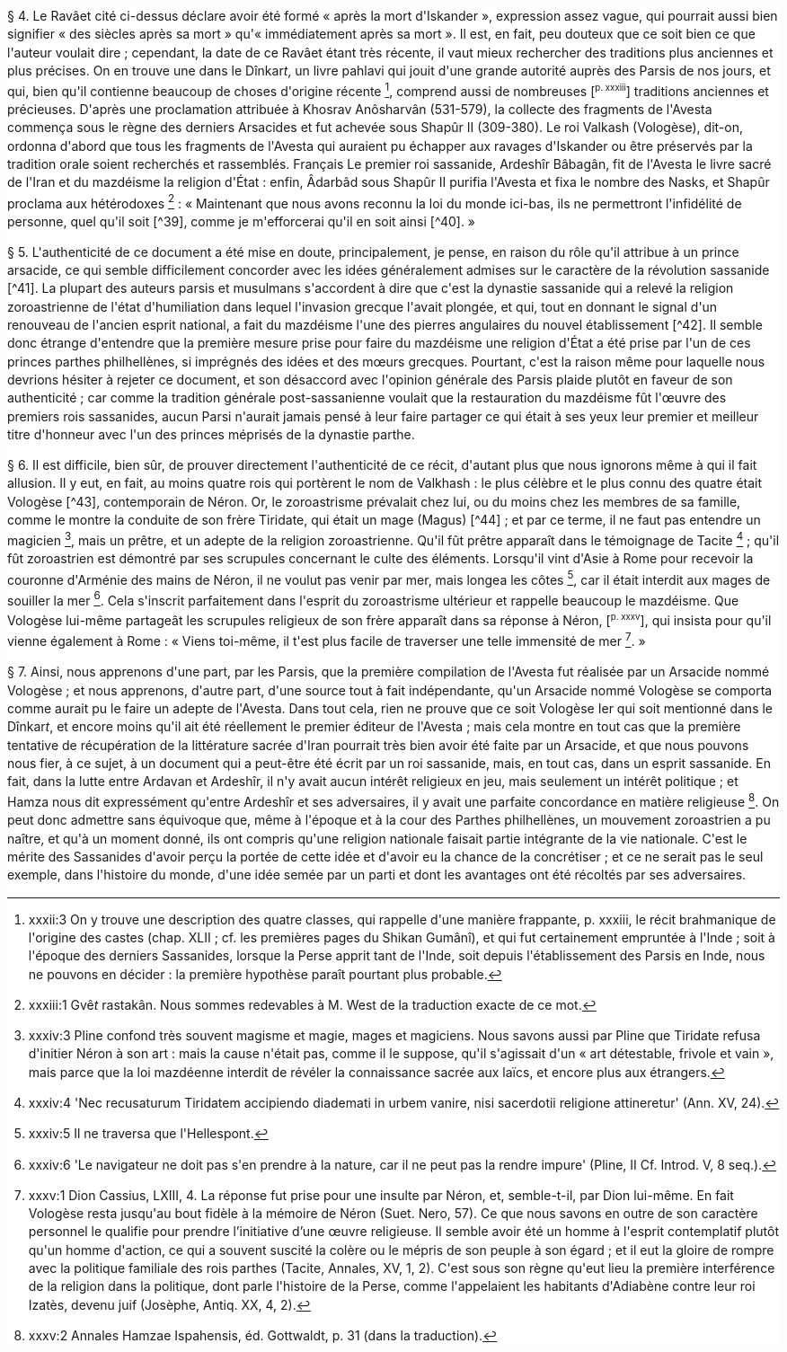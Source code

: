 § 4. Le Ravâet cité ci-dessus déclare avoir été formé « après la mort d'Iskander », expression assez vague, qui pourrait aussi bien signifier « des siècles après sa mort » qu'« immédiatement après sa mort ». Il est, en fait, peu douteux que ce soit bien ce que l'auteur voulait dire ; cependant, la date de ce Ravâet étant très récente, il vaut mieux rechercher des traditions plus anciennes et plus précises. On en trouve une dans le Dînkar<i>t</i>, un livre pahlavi qui jouit d'une grande autorité auprès des Parsis de nos jours, et qui, bien qu'il contienne beaucoup de choses d'origine récente [^37], comprend aussi de nombreuses <span id="pxxxiii">[<sup><small>p. xxxiii</small></sup>]</span> traditions anciennes et précieuses. D'après une proclamation attribuée à Khosrav Anôsharvân (531-579), la collecte des fragments de l'Avesta commença sous le règne des derniers Arsacides et fut achevée sous Shapûr II (309-380). Le roi Valkash (Vologèse), dit-on, ordonna d'abord que tous les fragments de l'Avesta qui auraient pu échapper aux ravages d'Iskander ou être préservés par la tradition orale soient recherchés et rassemblés. Français Le premier roi sassanide, Ardeshîr Bâbagân, fit de l'Avesta le livre sacré de l'Iran et du mazdéisme la religion d'État : enfin, Âdarbâd sous Shapûr II purifia l'Avesta et fixa le nombre des Nasks, et Shapûr proclama aux hétérodoxes [^38] : « Maintenant que nous avons reconnu la loi du monde ici-bas, ils ne permettront l'infidélité de personne, quel qu'il soit [^39], comme je m'efforcerai qu'il en soit ainsi [^40]. » 

§ 5. L'authenticité de ce document a été mise en doute, principalement, je pense, en raison du rôle qu'il attribue à un prince arsacide, ce qui semble difficilement concorder avec les idées généralement admises sur le caractère de la révolution sassanide [^41]. La plupart des auteurs parsis et musulmans s'accordent à dire que c'est la dynastie sassanide qui a relevé la religion zoroastrienne de l'état d'humiliation dans lequel l'invasion grecque l'avait plongée, et qui, tout en donnant le signal d'un renouveau de l'ancien esprit national, a fait du mazdéisme l'une des pierres angulaires du nouvel établissement [^42]. Il semble donc étrange d'entendre que la première mesure prise pour faire du mazdéisme une religion d'État a été prise par l'un de ces princes parthes philhellènes, si imprégnés des idées et des mœurs grecques. Pourtant, c'est la raison même pour laquelle nous devrions hésiter à rejeter ce document, et son désaccord avec l'opinion générale des Parsis plaide plutôt en faveur de son authenticité ; car comme la tradition générale post-sassanienne voulait que la restauration du mazdéisme fût l'œuvre des premiers rois sassanides, aucun Parsi n'aurait jamais pensé à leur faire partager ce qui était à ses yeux leur premier et meilleur titre d'honneur avec l'un des princes méprisés de la dynastie parthe.

§ 6. Il est difficile, bien sûr, de prouver directement l'authenticité de ce récit, d'autant plus que nous ignorons même à qui il fait allusion. Il y eut, en fait, au moins quatre rois qui portèrent le nom de Valkhash : le plus célèbre et le plus connu des quatre était Vologèse [^43], contemporain de Néron. Or, le zoroastrisme prévalait chez lui, ou du moins chez les membres de sa famille, comme le montre la conduite de son frère Tiridate, qui était un mage (Magus) [^44] ; et par ce terme, il ne faut pas entendre un magicien [^45], mais un prêtre, et un adepte de la religion zoroastrienne. Qu'il fût prêtre apparaît dans le témoignage de Tacite [^46] ; qu'il fût zoroastrien est démontré par ses scrupules concernant le culte des éléments. Lorsqu'il vint d'Asie à Rome pour recevoir la couronne d'Arménie des mains de Néron, il ne voulut pas venir par mer, mais longea les côtes [^47], car il était interdit aux mages de souiller la mer [^48]. Cela s'inscrit parfaitement dans l'esprit du zoroastrisme ultérieur et rappelle beaucoup le mazdéisme. Que Vologèse lui-même partageât les scrupules religieux de son frère apparaît dans sa réponse à Néron, <span id="pxxxv">[<sup><small>p. xxxv</small></sup>]</span>, qui insista pour qu'il vienne également à Rome : « Viens toi-même, il t'est plus facile de traverser une telle immensité de mer [^49]. » 

§ 7. Ainsi, nous apprenons d'une part, par les Parsis, que la première compilation de l'Avesta fut réalisée par un Arsacide nommé Vologèse ; et nous apprenons, d'autre part, d'une source tout à fait indépendante, qu'un Arsacide nommé Vologèse se comporta comme aurait pu le faire un adepte de l'Avesta. Dans tout cela, rien ne prouve que ce soit Vologèse Ier qui soit mentionné dans le Dînkar<i>t</i>, et encore moins qu'il ait été réellement le premier éditeur de l'Avesta ; mais cela montre en tout cas que la première tentative de récupération de la littérature sacrée d'Iran pourrait très bien avoir été faite par un Arsacide, et que nous pouvons nous fier, à ce sujet, à un document qui a peut-être été écrit par un roi sassanide, mais, en tout cas, dans un esprit sassanide. En fait, dans la lutte entre Ardavan et Ardeshîr, il n'y avait aucun intérêt religieux en jeu, mais seulement un intérêt politique ; et Hamza nous dit expressément qu'entre Ardeshîr et ses adversaires, il y avait une parfaite concordance en matière religieuse [^50]. On peut donc admettre sans équivoque que, même à l'époque et à la cour des Parthes philhellènes, un mouvement zoroastrien a pu naître, et qu'à un moment donné, ils ont compris qu'une religion nationale faisait partie intégrante de la vie nationale. C'est le mérite des Sassanides d'avoir perçu la portée de cette idée et d'avoir eu la chance de la concrétiser ; et ce ne serait pas le seul exemple, dans l'histoire du monde, d'une idée semée par un parti et dont les avantages ont été récoltés par ses adversaires. 


[^36]: xxxii:2 J. Darmesteter, La légende d'Alexandre chez les Parses. 
[^37]: xxxii:3 On y trouve une description des quatre classes, qui rappelle d'une manière frappante, p. xxxiii, le récit brahmanique de l'origine des castes (chap. XLII ; cf. les premières pages du Shikan Gumânî), et qui fut certainement empruntée à l'Inde ; soit à l'époque des derniers Sassanides, lorsque la Perse apprit tant de l'Inde, soit depuis l'établissement des Parsis en Inde, nous ne pouvons en décider : la première hypothèse paraît pourtant plus probable. 
[^38]: xxxiii:1 Gvê<i>t</i> rastakân. Nous sommes redevables à M. West de la traduction exacte de ce mot. 
[^45]: xxxiv:3 Pline confond très souvent magisme et magie, mages et magiciens. Nous savons aussi par Pline que Tiridate refusa d'initier Néron à son art : mais la cause n'était pas, comme il le suppose, qu'il s'agissait d'un « art détestable, frivole et vain », mais parce que la loi mazdéenne interdit de révéler la connaissance sacrée aux laïcs, et encore plus aux étrangers. 
[^46]: xxxiv:4 'Nec recusaturum Tiridatem accipiendo diademati in urbem vanire, nisi sacerdotii religione attineretur' (Ann. XV, 24). 
[^47]: xxxiv:5 Il ne traversa que l'Hellespont. 
[^48]: xxxiv:6 'Le navigateur ne doit pas s'en prendre à la nature, car il ne peut pas la rendre impure' (Pline, II Cf. Introd. V, 8 seq.). 
[^49]: xxxv:1 Dion Cassius, LXIII, 4. La réponse fut prise pour une insulte par Néron, et, semble-t-il, par Dion lui-même. En fait Vologèse resta jusqu'au bout fidèle à la mémoire de Néron (Suet. Nero, 57). Ce que nous savons en outre de son caractère personnel le qualifie pour prendre l’initiative d’une œuvre religieuse. Il semble avoir été un homme à l'esprit contemplatif plutôt qu'un homme d'action, ce qui a souvent suscité la colère ou le mépris de son peuple à son égard ; et il eut la gloire de rompre avec la politique familiale des rois parthes (Tacite, Annales, XV, 1, 2). C'est sous son règne qu'eut lieu la première interférence de la religion dans la politique, dont parle l'histoire de la Perse, comme l'appelaient les habitants d'Adiabène contre leur roi Izatès, devenu juif (Josèphe, Antiq. XX, 4, 2). 
[^50]: xxxv:2 Annales Hamzae Ispahensis, éd. Gottwaldt, p. 31 (dans la traduction). 
[^51]: xxxvii:1 Voir infra, [p. xli](#pxli), note 56. 
[^52]: xxxviii:1 Shapûr II monta sur le trône vers 309 (avant sa naissance, selon la tradition) : et comme il apparaît d'après le Dînkar<i>t</i> qu'il a pris une part personnelle à l'œuvre d'Âdarbâd, la promulgation de l'Avesta ne peut guère avoir eu lieu avant 325-330. Âdarbâd et les Pères de Nicée vécurent et travaillèrent à la même époque, et les menaces zoroastriennes du roi d'Iran et les anathèmes catholiques du Kaisar de Rome ont peut-être été émis le même jour. 
[^53]: xxxix:1 Voir le livre du Mainyo-i-Khard, éd. Ouest; Introduction, p. x séq. 
[^54]: xl:1 Chap. XV, 16 seq. tel que traduit par West. 
[^55]: xl:2 Ashemaogha, « le confondeur d'Asha » (voir IV, 37), est le nom des démons et des hérétiques. Les Parsis distinguent deux sortes d’Ashemaoghas, le trompeur et le trompé ; le trompeur, de son vivant, est margarzân, p. xli « digne de mort », et après la mort, il est un darva<i>n</i>d (un démon, ou l'un des damnés) ; celui qui est trompé n'est que margarzân.
[^56]: xl:3 La traduction pahlavi illustre les mots 'qui ne mange pas' par la glose, 'comme Mazdak, fils de Bâmdâd', ce qui prouve que cette partie du commentaire est postérieure ou contemporaine de l'écrasement de la secte mazdakienne (dans les premières années de Khosrav Anôsharvân, vers 531). Les mots 'contre le tyran méchant' sont expliqués par la glose, 'comme Zarvândâd' ; ne pourrait-il pas s'agir de Kobâd, le roi hérétique, ou de 'Yazdgard le pécheur', le méprisant des mages ? 
[^57]: xli:4 Élisée, pp. 29, 52. dans la traduction française de Garabed. 
[^58]: xli:5 Du moins avec le christianisme orthodoxe, qui semble avoir seul prévalu en Perse jusqu'à l'arrivée des Nestoriens. Français La description s'appliquerait très bien à certaines sectes gnostiques, en particulier à celle de Cerdo et de Marcio, ce qui n'est pas étonnant puisque c'est par ce canal que le christianisme est devenu connu de Mânî. Masudi fait de Mânî un disciple de Kardûn (éd. B. de Meynard, II, 167), et le soin que son biographe (ap. Flügel, Mânî, pp. 51, 85) prend à déterminer le laps de temps qui s'est écoulé entre Marcio et Mânî semble trahir un vague souvenir d'un lien historique entre les deux doctrines. 
[^60]: xli:6 Le patriarche d'Alexandrie, Timothée, permettait aux autres patriarches, p. xlii évêques et moines de manger de la viande le dimanche, afin de reconnaître ceux qui appartenaient à la secte manichéenne (Flügel, p. 279). 
[^66]: xliii:2 Les hommes, une fois ressuscités d'entre les morts, n'auront plus d'ombre (μήτε σκιὰν ποιοῦντας). En Inde, les dieux n'ont pas d'ombre (Nalus) ; en Perse, Râshidaddîn a été reconnu comme un dieu parce qu'il ne produisait pas d'ombre (Guyard, Un grand maître, des Assassins, Journal Asiatique, 1877, I, 392) ; la plante de la vie éternelle, Haoma, n'a pas d'ombre (Henry Lord). 
[^67]: xliii:3 On ne peut pas vraiment se fier à la tradition persane, lorsqu'elle essaie de remonter au-delà d'Alexandre, et sur ce point particulier, elle semble être plus une déduction d'âges ultérieurs qu'une véritable tradition ; mais la déduction se trouve être juste.
[^68]: xliv:1 Le professeur Oppert croit avoir trouvé dans les inscriptions de Darius une mention expresse d'Ahriman (Le peuple et le langage des Mèdes, p. 199) ; pourtant l'interprétation philologique du passage me paraît encore trop obscure pour permettre une opinion décisive. Plutarque introduit Artaxerxès Ier en parlant de l'Ἀρειμάνιος, mais on ne sait pas si le roi est amené à parler la langue de son époque ou celle de Plutarque. Quant aux allusions dans Isaïe (xlv), elles ne se réfèrent pas nécessairement au dualisme en particulier, mais à toutes les religions non monothéistes. (Cf. Ormazd et Ahriman, §241.) 
[^69]: xliv:2 Vide infra, IV, 5. 
[^70]: xlv:1 Vide infra, IV, 35 ; cf. Français Fargard XIII, 5 seq.; XIV, 5. 
[^71]: xlv:2 Hérode. I, 140. 
[^72]: xlv:3 Vide infra, V, 9. 
[^73]: xlv:4 Procope, De Bello Persico, I, II. 
[^74]: xlv:5 Ibid. I, 12. 
[^75]: xlv:6 Hérode. I. 140. 
[^76]: xlv:7 Il y a d'autres caractéristiques de la religion de l'Avesta qui semblent avoir été étrangères à la Perse, mais qui sont attribuées aux Mages. Le <i>h</i><i>v</i>aêtvôdatha, la sainteté du mariage entre proches parents, même jusqu'à l'inceste, était inconnu de p. xlvi La Perse sous Cambyse (Hérode III, 31), mais elle est hautement louée dans l'Avesta, et était pratiquée sous les Sassanides (Agathias II, 31) ; à l'époque antérieure aux Sassanides, elle n'est mentionnée que comme une loi des Mages (Diog. Laert. Prooem. 6 ; Catulle, Carm. XC). 
[^78]: xlvi:2 Τὸ τῶν Μάγων φῦλον (XV, 14). 
[^79]: xlvii:1 Bundahi<i>s</i> 79, 13. 
[^80]: xlvii:2 Dosabhoy Framjee, The Parsis, &c. p. 277. 
[^81]: xlvii:3 'Ragha des trois races', c'est-à-dire Atropatene (vide infra) ; certains disent que c'est 'Rai'. Il est 'des trois races' parce que les trois classes, prêtres, guerriers, cultivateurs, 'étaient bien organisées là-bas. Certains disent que Zartu<i>s</i>t est né là..., ces trois classes sont nées de lui.' Cf. Bundahi<i>s</i> 79, 15, et Farg. II, 43, n. 2. Rai est le grec Ῥαγαί. 
[^82]: xlviii:1 Ou peut-être, « dans le Ragha zarathoutrien ». 
[^83]: xlviii:2 Le Commentaire dit ici : « c'est-à-dire qu'il était le quatrième maître dans son propre pays. » 
[^84]: xlviii:3 Dictionnaire géographique de la Perse, traduit par Barbier de Meynard, p. 33. Cf. Spiegel, Eranische Alterthumskunde III, 565. Un vague souvenir de cette dynastie mage semble survivre dans le récit d'ap. Diog. Laert. (Prooem. 2) que Zoroastre fut suivi par une longue série de Mages, d'Osthanae Astrampsychi et de Pazatae, jusqu'à la destruction de l'empire perse par Alexandre. 
[^85]: xlix:1 Le Gazn persan, le Gaza Ganzaka byzantin, dont le site a été identifié par Sir Henry Rawlinson avec Takht i Suleiman. 
[^86]: xlix:2 Kazwini et Rawlinson, lcp 69. 
[^87]: xlix:3 Bund. 79, 12. 
[^88]: xlix:4 Voir Farg. Moi, p. 3. 
[^89]: xlix:5 Voir Farg. XIX, 4, 11. 
[^90]: l:1 Ce serait là un principe de classification qui ne s'applique malheureusement qu'à une petite partie de l'Avesta. 
[^91]: l:2 Pourtant, si nous suivons la direction de la légende zoroastrienne, le magisme doit s'être répandu d'ouest en est, d'Atropatène à Ragha, de Ragha à la Bactriane ; et l'Atropatène doit donc avoir été le premier berceau du mazdéisme. Son nom même évoque son caractère sacré ; Les écrivains orientaux, à partir de la forme moderne du nom, Adarbî<i>g</i>ân, l'interprètent comme « la graine du feu », avec une allusion aux nombreuses sources de feu que l'on y trouve. Les érudits modernes ont généralement suivi l'étymologie historique donnée par Strabon, qui affirme qu'après la mort d'Alexandre, le satrape Atropates s'est fait souverain indépendant dans sa satrapie, qui a été nommée d'après lui Atropatène. Cela ressemble à une étymologie grecque (à peine plus digne de confiance que l'étymologie de Ῥαγαί, de ῥήγνυμι), et il est difficile de croire que le pays ait perdu son ancien nom pour en prendre un nouveau de son roi ; il ne s'agissait pas d'une division géographique nouvelle, comme la Lotharingie, et elle avait vécu sa propre vie depuis longtemps auparavant. Son nom Âtarpatakân semble signifier « la terre de la descente du feu », car c'est là que le feu descendait du ciel (cf. Ammien lc) 
[^92]: l:3 Les noms pahlavi des points cardinaux montrent que la Médie était le centre d'orientation dans la géographie mage. 
[^93]: l:4 Magophonie (Hérode III, 79). 
[^94]: l:5 Ὡς κοουομένουσ (Diog. Laert. Prooem.); cf. Hérode. Moi, 132 Ammien. ll
[^95]: l:6 Un écho de la vieille histoire politique de la Médie semble subsister dans Ya<i>s</i>t V, 29, qui montre Azi Dahâka régnant à Babylone (Bawru) ; comme Azi, dans son personnage légendaire, représente l'envahisseur étranger, ce passage ne peut guère être qu'un écho lointain des luttes entre la Médie et les empires mésopotamiens. La légende d'Azi n'est localisée que dans les pays médics p. li : il adresse ses prières à Ahriman sur les bords du Sipît rût (Bundahi<i>s</i> 52, 11), son adversaire Ferîdûn est né à Ghilân, il est lié au mont Damâvand (près de Rai). 
[^96]: li:1 Dans leur propre langue, le Zend ; dont les représentants modernes, s'il en reste, doivent donc être cherchés en Atropatène ou sur les bords de la mer Caspienne. Français La recherche est compliquée par l'intrusion croissante de mots persans dans les dialectes modernes, mais autant que je puisse le voir d'une étude très incomplète de la question, le dialecte qui présente le plus de traits zend est le dialecte talis, sur la rive sud de l'Aras. 
[^97]: li:2 Le Pahlavi a « celui qui hait les Magu-men ». Dans le passage LIII (LII), 7, magéus n'est pas un mage, et il est traduit par magi, « sainteté, piété », apparenté au védique magha. Par la suite, les deux mots ont été confondus, d'où l'affirmation grecque selon laquelle μάγος signifie à la fois « un prêtre » et « un dieu » (Apollon. Tyan. Ep. XVII). 
[^98]: lii:1 Un autre écho des sentiments anti-magiques peut être entendu dans Yasna IX, 24 (75) : « Haoma renversa Keresâni, qui s'était levé pour s'emparer de la royauté, et il dit : « Désormais, les Âthravans ne parcourront plus les terres et n'enseigneront plus à leur guise. » C'est un exemple curieux de la facilité avec laquelle l'histoire légendaire peut tourner les mythes à son avantage. La lutte de Haoma contre Keresâni est un vieux mythe indo-européen, Keresâni étant le même que le K<i>ri</i>sânu védique, qui veut garder Soma loin des mains des hommes. Son nom devient dans l'Avesta le nom d'un roi anti-mage, il pourrait s'agir de Darius, l'usurpateur (?), et dix siècles plus tard il est transformé en appellation des Kaisars chrétiens de Rûm (Kalasyâk = \*ἐκκλησια\[κός\]; Tarsâka).
[^99]: lii:2 Si l'interprétation de la fin de l'inscription de Behistun (conservée seulement dans la version scythe) telle que donnée par le professeur Oppert est correcte, Darius doit avoir fait une collection de textes religieux connue sous le nom d'Avesta, d'où il s'ensuivrait, avec une grande probabilité, que l'Avesta actuelle procède de Darius. La traduction du célèbre érudit est la suivante : « J'ai fait une collection de textes (dippimas) ailleurs en langue arienne qui autrefois n'existait pas. Et j'ai fait un texte de la Loi (de l'Avesta ; Haduk ukku) et un commentaire de la Loi, et la Bénédiction (la prière, le Zend) et les Traductions. » (Le peuple et la langue des Mèdes, pp. 155, 186.) L'autorité d'Oppert est si grande, et en même temps le passage est si obscur, que je ne sais guère s'il y a plus de témérité à rejeter son interprétation ou à l'adopter. Français Je me permets cependant de remarquer que le mot dippimas est la translittération scythe habituelle du persan dipi, « une inscription », et il n'y a aucune raison apparente de s'écarter de ce sens dans ce passage ; si le mot traduit par « la Loi », ukku représente réellement ici un mot persan Aba<i>s</i>ta, il n'est pas nécessaire qu'il désigne l'Avesta, le livre religieux, p. liii car dans ce cas le mot n'aurait très certainement pas été traduit dans la version scythe, mais seulement translittéré ; l'idéogramme pour « Bénédiction, prière », peut se référer à des inscriptions religieuses comme Persépolis I ; l'importance de tout le passage serait donc que Darius a fait graver d'autres inscriptions et a écrit d'autres édits et formules religieuses (le mot « traductions » n'est qu'une supposition). 
[^101]: lv:1 Darius reconstruisit les temples que le mage Gaumata avait détruits (Behistun I, 63). Les mages, dit-on, voulaient que les dieux ne soient pas emprisonnés entre quatre murs (Cic. de Legibus II, 10). Xerxès se comporta en leur disciple, du moins en Grèce. Pourtant, les mages semblent avoir finalement cédé sur ce point aux coutumes perso-assyriennes, et il y avait des temples même sous les Sassanides. 
[^102]: lv:2 Pline, Hist. Nat., XXX, I, 8. 
[^103]: lv:3 Cf. Westergaard, Préface du Zend-Avesta, p. 17. Ceci concorde avec ce que nous savons du goût d'Artaxerxès pour les nouveautés religieuses. C'est lui qui a mêlé le culte de l'Assyrienne Anat-Mylitta à celui de l'Iranienne Anâhita (l'attribution de cette innovation à Artaxerxès Mnémon par Clément d'Alexandrie (Stromates I) doit reposer sur une erreur cléricale, car à l'époque d'Hérodote, qui écrivit sous Longimanus, le culte de Mylitta avait déjà été introduit en Perse (I, 131)). 
[^106]: lvi:2 Nous devrions discuter ici de la théorie scythe du magisme ; mais jusqu'ici nous n'avons pu trouver nulle part un exposé clair et cohérent de sa thèse et de ses arguments. On ne sait rien d'aucune religion scythe, et ce que l'on attribue à une prétendue influence scythe, le culte des éléments, est l'un des traits les plus anciens et les plus essentiels des religions aryennes.